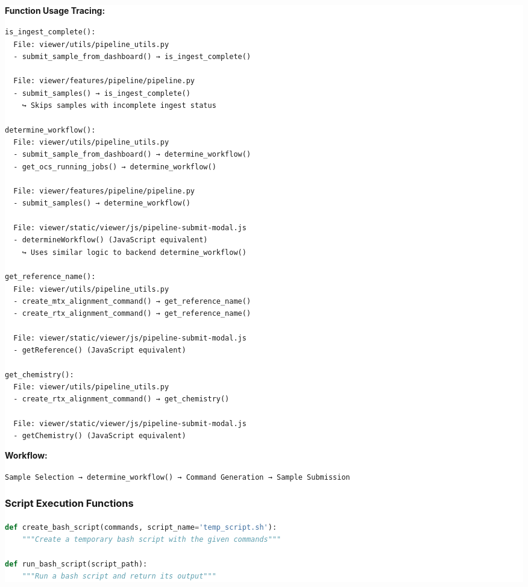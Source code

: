 **Function Usage Tracing:**
```
is_ingest_complete():
  File: viewer/utils/pipeline_utils.py
  - submit_sample_from_dashboard() → is_ingest_complete()
  
  File: viewer/features/pipeline/pipeline.py
  - submit_samples() → is_ingest_complete()
    ↪ Skips samples with incomplete ingest status

determine_workflow():
  File: viewer/utils/pipeline_utils.py
  - submit_sample_from_dashboard() → determine_workflow()
  - get_ocs_running_jobs() → determine_workflow()
  
  File: viewer/features/pipeline/pipeline.py
  - submit_samples() → determine_workflow()
  
  File: viewer/static/viewer/js/pipeline-submit-modal.js
  - determineWorkflow() (JavaScript equivalent)
    ↪ Uses similar logic to backend determine_workflow()

get_reference_name():
  File: viewer/utils/pipeline_utils.py
  - create_mtx_alignment_command() → get_reference_name()
  - create_rtx_alignment_command() → get_reference_name()
  
  File: viewer/static/viewer/js/pipeline-submit-modal.js
  - getReference() (JavaScript equivalent)

get_chemistry():
  File: viewer/utils/pipeline_utils.py
  - create_rtx_alignment_command() → get_chemistry()
  
  File: viewer/static/viewer/js/pipeline-submit-modal.js
  - getChemistry() (JavaScript equivalent)
```

**Workflow:**
```
Sample Selection → determine_workflow() → Command Generation → Sample Submission
```

### Script Execution Functions

```python
def create_bash_script(commands, script_name='temp_script.sh'):
    """Create a temporary bash script with the given commands"""

def run_bash_script(script_path):
    """Run a bash script and return its output"""
```
